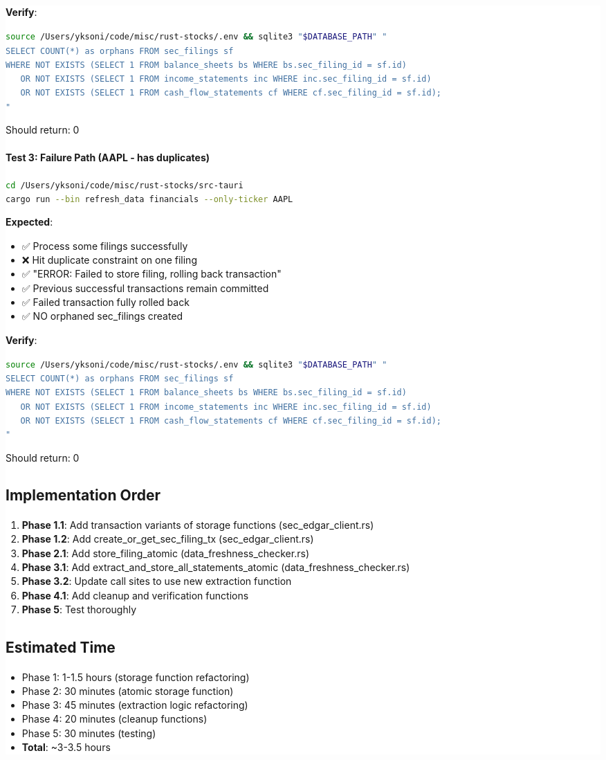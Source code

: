 **Verify**:
```bash
source /Users/yksoni/code/misc/rust-stocks/.env && sqlite3 "$DATABASE_PATH" "
SELECT COUNT(*) as orphans FROM sec_filings sf
WHERE NOT EXISTS (SELECT 1 FROM balance_sheets bs WHERE bs.sec_filing_id = sf.id)
   OR NOT EXISTS (SELECT 1 FROM income_statements inc WHERE inc.sec_filing_id = sf.id)
   OR NOT EXISTS (SELECT 1 FROM cash_flow_statements cf WHERE cf.sec_filing_id = sf.id);
"
```
Should return: 0

#### Test 3: Failure Path (AAPL - has duplicates)
```bash
cd /Users/yksoni/code/misc/rust-stocks/src-tauri
cargo run --bin refresh_data financials --only-ticker AAPL
```

**Expected**:
- ✅ Process some filings successfully
- ❌ Hit duplicate constraint on one filing
- ✅ "ERROR: Failed to store filing, rolling back transaction"
- ✅ Previous successful transactions remain committed
- ✅ Failed transaction fully rolled back
- ✅ NO orphaned sec_filings created

**Verify**:
```bash
source /Users/yksoni/code/misc/rust-stocks/.env && sqlite3 "$DATABASE_PATH" "
SELECT COUNT(*) as orphans FROM sec_filings sf
WHERE NOT EXISTS (SELECT 1 FROM balance_sheets bs WHERE bs.sec_filing_id = sf.id)
   OR NOT EXISTS (SELECT 1 FROM income_statements inc WHERE inc.sec_filing_id = sf.id)
   OR NOT EXISTS (SELECT 1 FROM cash_flow_statements cf WHERE cf.sec_filing_id = sf.id);
"
```
Should return: 0

## Implementation Order

1. **Phase 1.1**: Add transaction variants of storage functions (sec_edgar_client.rs)
2. **Phase 1.2**: Add create_or_get_sec_filing_tx (sec_edgar_client.rs)
3. **Phase 2.1**: Add store_filing_atomic (data_freshness_checker.rs)
4. **Phase 3.1**: Add extract_and_store_all_statements_atomic (data_freshness_checker.rs)
5. **Phase 3.2**: Update call sites to use new extraction function
6. **Phase 4.1**: Add cleanup and verification functions
7. **Phase 5**: Test thoroughly

## Estimated Time

- Phase 1: 1-1.5 hours (storage function refactoring)
- Phase 2: 30 minutes (atomic storage function)
- Phase 3: 45 minutes (extraction logic refactoring)
- Phase 4: 20 minutes (cleanup functions)
- Phase 5: 30 minutes (testing)
- **Total**: ~3-3.5 hours
